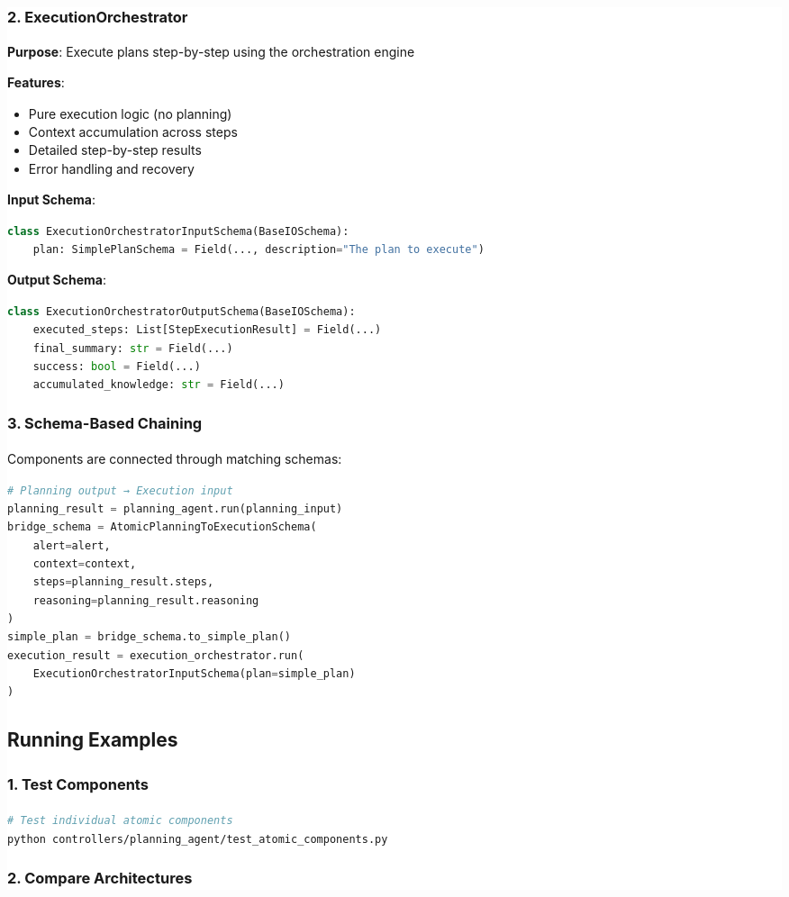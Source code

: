 ### 2. ExecutionOrchestrator

**Purpose**: Execute plans step-by-step using the orchestration engine

**Features**:
- Pure execution logic (no planning)
- Context accumulation across steps
- Detailed step-by-step results
- Error handling and recovery

**Input Schema**:
```python
class ExecutionOrchestratorInputSchema(BaseIOSchema):
    plan: SimplePlanSchema = Field(..., description="The plan to execute")
```

**Output Schema**:
```python
class ExecutionOrchestratorOutputSchema(BaseIOSchema):
    executed_steps: List[StepExecutionResult] = Field(...)
    final_summary: str = Field(...)
    success: bool = Field(...)
    accumulated_knowledge: str = Field(...)
```

### 3. Schema-Based Chaining

Components are connected through matching schemas:

```python
# Planning output → Execution input
planning_result = planning_agent.run(planning_input)
bridge_schema = AtomicPlanningToExecutionSchema(
    alert=alert,
    context=context,
    steps=planning_result.steps,
    reasoning=planning_result.reasoning
)
simple_plan = bridge_schema.to_simple_plan()
execution_result = execution_orchestrator.run(
    ExecutionOrchestratorInputSchema(plan=simple_plan)
)
```

## Running Examples

### 1. Test Components

```bash
# Test individual atomic components
python controllers/planning_agent/test_atomic_components.py
```

### 2. Compare Architectures
